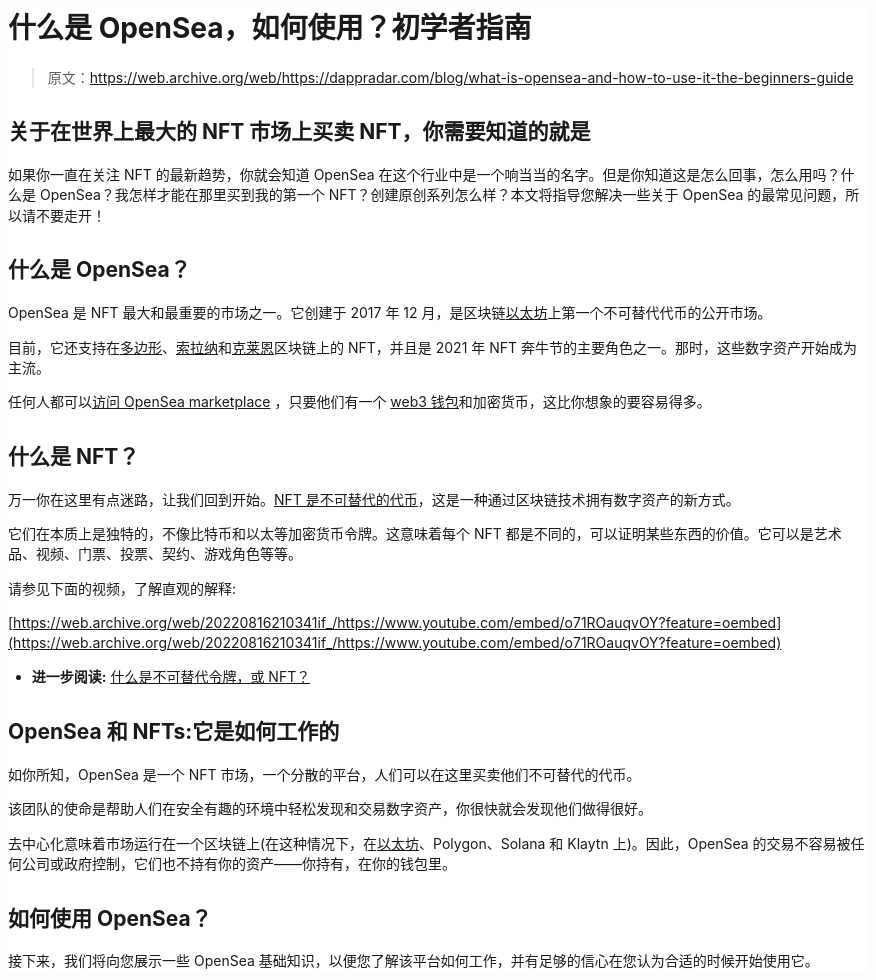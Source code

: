 # 什么是 OpenSea，如何使用？初学者指南

> 原文：<https://web.archive.org/web/https://dappradar.com/blog/what-is-opensea-and-how-to-use-it-the-beginners-guide>

## 关于在世界上最大的 NFT 市场上买卖 NFT，你需要知道的就是

如果你一直在关注 NFT 的最新趋势，你就会知道 OpenSea 在这个行业中是一个响当当的名字。但是你知道这是怎么回事，怎么用吗？什么是 OpenSea？我怎样才能在那里买到我的第一个 NFT？创建原创系列怎么样？本文将指导您解决一些关于 OpenSea 的最常见问题，所以请不要走开！

## 什么是 OpenSea？

OpenSea 是 NFT 最大和最重要的市场之一。它创建于 2017 年 12 月，是区块链[以太坊](https://web.archive.org/web/20220816210341/https://dappradar.com/rankings/protocol/ethereum)上第一个不可替代代币的公开市场。

目前，它还支持在[多边形](https://web.archive.org/web/20220816210341/https://dappradar.com/rankings/protocol/polygon)、[索拉纳](https://web.archive.org/web/20220816210341/https://dappradar.com/rankings/protocol/solana)和[克莱恩](https://web.archive.org/web/20220816210341/https://dappradar.com/rankings/protocol/klaytn)区块链上的 NFT，并且是 2021 年 NFT 奔牛节的主要角色之一。那时，这些数字资产开始成为主流。

任何人都可以[访问 OpenSea marketplace](https://web.archive.org/web/20220816210341/https://opensea.io/) ，只要他们有一个 [web3 钱包](https://web.archive.org/web/20220816210341/https://dappradar.com/blog/best-cryptocurrency-wallets-for-2022)和加密货币，这比你想象的要容易得多。

## 什么是 NFT？

万一你在这里有点迷路，让我们回到开始。[NFT 是不可替代的代币](https://web.archive.org/web/20220816210341/https://dappradar.com/blog/what-are-non-fungible-tokens-nfts)，这是一种通过区块链技术拥有数字资产的新方式。

它们在本质上是独特的，不像比特币和以太等加密货币令牌。这意味着每个 NFT 都是不同的，可以证明某些东西的价值。它可以是艺术品、视频、门票、投票、契约、游戏角色等等。

请参见下面的视频，了解直观的解释:

[https://web.archive.org/web/20220816210341if_/https://www.youtube.com/embed/o71ROauqvOY?feature=oembed](https://web.archive.org/web/20220816210341if_/https://www.youtube.com/embed/o71ROauqvOY?feature=oembed)

*   **进一步阅读:** [什么是不可替代令牌，或 NFT？](https://web.archive.org/web/20220816210341/https://dappradar.com/blog/what-are-non-fungible-tokens-nfts)

## OpenSea 和 NFTs:它是如何工作的

如你所知，OpenSea 是一个 NFT 市场，一个分散的平台，人们可以在这里买卖他们不可替代的代币。

该团队的使命是帮助人们在安全有趣的环境中轻松发现和交易数字资产，你很快就会发现他们做得很好。

去中心化意味着市场运行在一个区块链上(在这种情况下，在[以太坊](https://web.archive.org/web/20220816210341/https://dappradar.com/blog/what-is-ethereum-dappradars-ultimate-guide)、Polygon、Solana 和 Klaytn 上)。因此，OpenSea 的交易不容易被任何公司或政府控制，它们也不持有你的资产——你持有，在你的钱包里。

## 如何使用 OpenSea？

接下来，我们将向您展示一些 OpenSea 基础知识，以便您了解该平台如何工作，并有足够的信心在您认为合适的时候开始使用它。
